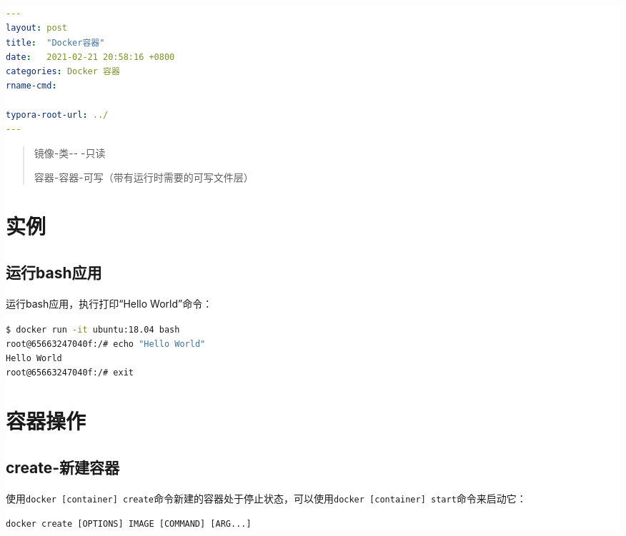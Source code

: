 ```yaml
---
layout: post
title:  "Docker容器"
date:   2021-02-21 20:58:16 +0800
categories: Docker 容器
rname-cmd: 

typora-root-url: ../
---
```


> 镜像-类-- -只读
>
> 容器-容器-可写（带有运行时需要的可写文件层）

# 实例

## 运行bash应用

运行bash应用，执行打印“Hello World”命令：

```bash
$ docker run -it ubuntu:18.04 bash
root@65663247040f:/# echo "Hello World"
Hello World
root@65663247040f:/# exit
```

# 容器操作

## create-新建容器

使用`docker [container] create`命令新建的容器处于停止状态，可以使用`docker [container] start`命令来启动它：

```
docker create [OPTIONS] IMAGE [COMMAND] [ARG...]
```
